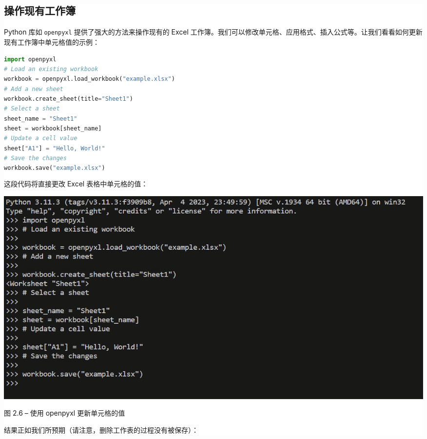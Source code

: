 ## 操作现有工作簿

Python 库如 `openpyxl` 提供了强大的方法来操作现有的 Excel 工作簿。我们可以修改单元格、应用格式、插入公式等。让我们看看如何更新现有工作簿中单元格值的示例：

```py
import openpyxl
# Load an existing workbook
workbook = openpyxl.load_workbook("example.xlsx")
# Add a new sheet
workbook.create_sheet(title="Sheet1")
# Select a sheet
sheet_name = "Sheet1"
sheet = workbook[sheet_name]
# Update a cell value
sheet["A1"] = "Hello, World!"
# Save the changes
workbook.save("example.xlsx")
```

这段代码将直接更改 Excel 表格中单元格的值：

![图 2.6 – 使用 openpyxl 更新单元格的值](img/B19142_02_6.jpg)

图 2.6 – 使用 openpyxl 更新单元格的值

结果正如我们所预期（请注意，删除工作表的过程没有被保存）：
